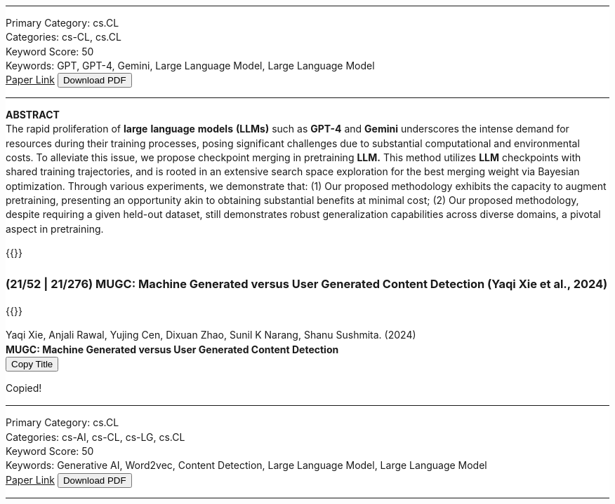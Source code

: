   </div>
</div>

---
Primary Category: cs.CL  
Categories: cs-CL, cs.CL  
Keyword Score: 50  
Keywords: GPT, GPT-4, Gemini, Large Language Model, Large Language Model  
<a type="button" class="btn btn-outline-primary" href="http://arxiv.org/abs/2403.19390v1" target="_blank" >Paper Link</a>
<button type="button" class="btn btn-outline-primary download-pdf" url="https://arxiv.org/pdf/2403.19390v1.pdf" filename="2403.19390v1.pdf">Download PDF</button>

---


**ABSTRACT**  
The rapid proliferation of <b>large</b> <b>language</b> <b>models</b> <b>(LLMs)</b> such as <b>GPT-4</b> and <b>Gemini</b> underscores the intense demand for resources during their training processes, posing significant challenges due to substantial computational and environmental costs. To alleviate this issue, we propose checkpoint merging in pretraining <b>LLM.</b> This method utilizes <b>LLM</b> checkpoints with shared training trajectories, and is rooted in an extensive search space exploration for the best merging weight via Bayesian optimization. Through various experiments, we demonstrate that: (1) Our proposed methodology exhibits the capacity to augment pretraining, presenting an opportunity akin to obtaining substantial benefits at minimal cost; (2) Our proposed methodology, despite requiring a given held-out dataset, still demonstrates robust generalization capabilities across diverse domains, a pivotal aspect in pretraining.

{{</citation>}}


### (21/52 | 21/276) MUGC: Machine Generated versus User Generated Content Detection (Yaqi Xie et al., 2024)

{{<citation>}}

Yaqi Xie, Anjali Rawal, Yujing Cen, Dixuan Zhao, Sunil K Narang, Shanu Sushmita. (2024)  
**MUGC: Machine Generated versus User Generated Content Detection**
<br/>
<button class="copy-to-clipboard" title="MUGC: Machine Generated versus User Generated Content Detection" index=21>
  <span class="copy-to-clipboard-item">Copy Title<span>
</button>
<div class="toast toast-copied toast-index-21 align-items-center text-bg-secondary border-0 position-absolute top-0 end-0" role="alert" aria-live="assertive" aria-atomic="true">
  <div class="d-flex">
    <div class="toast-body">
      Copied!
    </div>
  </div>
</div>

---
Primary Category: cs.CL  
Categories: cs-AI, cs-CL, cs-LG, cs.CL  
Keyword Score: 50  
Keywords: Generative AI, Word2vec, Content Detection, Large Language Model, Large Language Model  
<a type="button" class="btn btn-outline-primary" href="http://arxiv.org/abs/2403.19725v1" target="_blank" >Paper Link</a>
<button type="button" class="btn btn-outline-primary download-pdf" url="https://arxiv.org/pdf/2403.19725v1.pdf" filename="2403.19725v1.pdf">Download PDF</button>

---